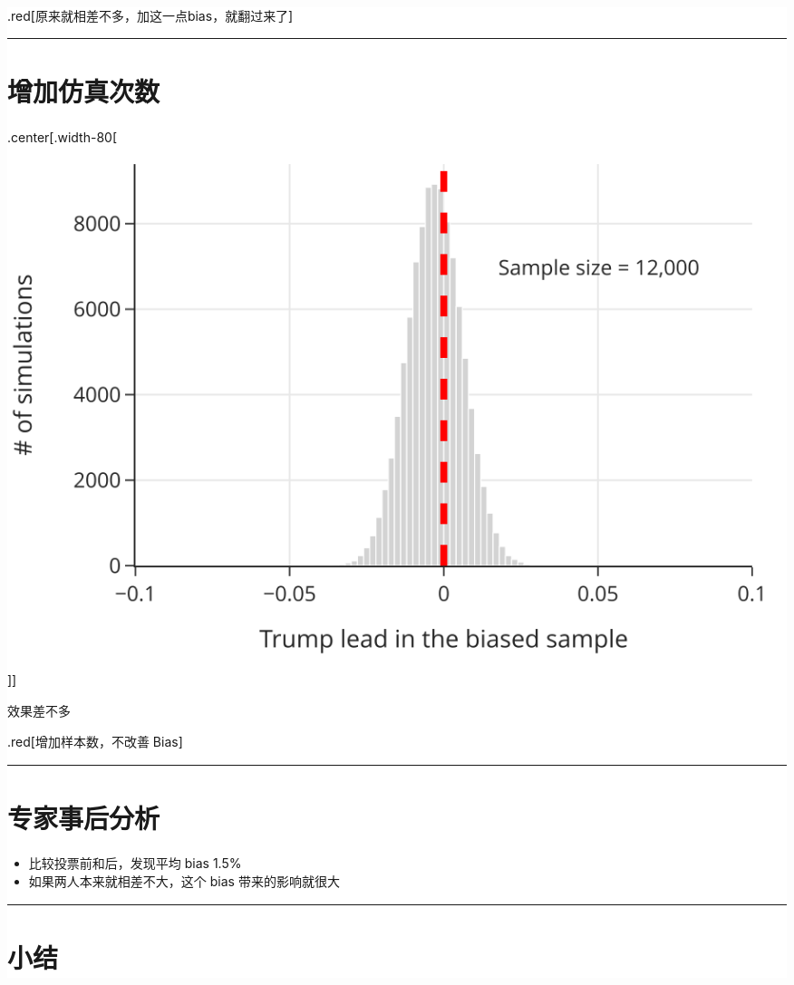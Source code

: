 .red[原来就相差不多，加这一点bias，就翻过来了]

---
# 增加仿真次数

.center[.width-80[![](./fig/11-theory_election_35_0.svg)]]

效果差不多

.red[增加样本数，不改善 Bias]

---
# 专家事后分析

- 比较投票前和后，发现平均 bias 1.5%
- 如果两人本来就相差不大，这个 bias 带来的影响就很大

---
# 小结
